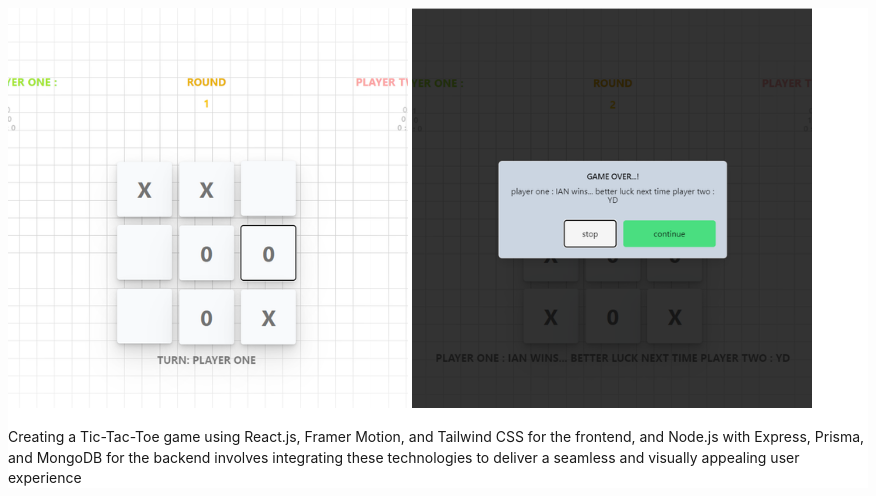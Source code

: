 <img src="./public/tictactoe-gameboard-page.png" alt="projectIcon" style="width: 400px; height: 400px; object-fit: cover;"/>
<img src="./public/tictactoe-gameover-modal.png" alt="projectIcon" style="width: 400px; height: 400px; object-fit: cover;"/> 


Creating a Tic-Tac-Toe game using React.js, Framer Motion, and Tailwind CSS for the frontend, and Node.js with Express, Prisma, and MongoDB for the backend involves integrating these technologies to deliver a seamless and visually appealing user experience

